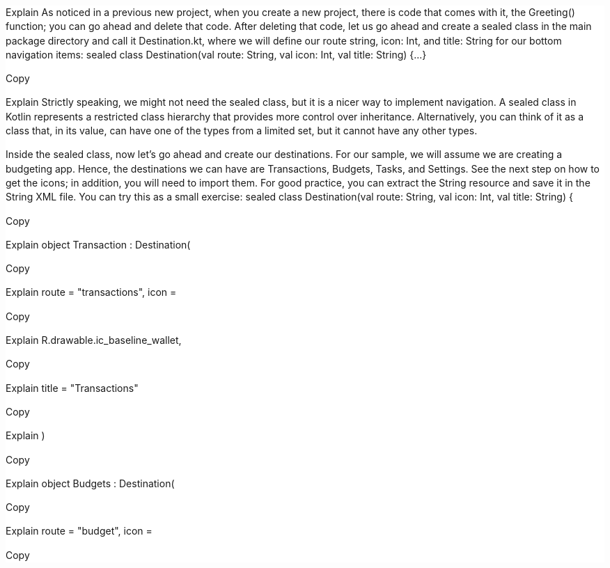 Explain
As noticed in a previous new project, when you create a new project, there is code that comes with it, the Greeting() function; you can go ahead and delete that code.
After deleting that code, let us go ahead and create a sealed class in the main package directory and call it Destination.kt, where we will define our route string, icon: Int, and title: String for our bottom navigation items:
sealed class Destination(val route: String, val icon: Int, val title: String) {...}

Copy

Explain
Strictly speaking, we might not need the sealed class, but it is a nicer way to implement navigation. A sealed class in Kotlin represents a restricted class hierarchy that provides more control over inheritance. Alternatively, you can think of it as a class that, in its value, can have one of the types from a limited set, but it cannot have any other types.

Inside the sealed class, now let’s go ahead and create our destinations. For our sample, we will assume we are creating a budgeting app. Hence, the destinations we can have are Transactions, Budgets, Tasks, and Settings. See the next step on how to get the icons; in addition, you will need to import them. For good practice, you can extract the String resource and save it in the String XML file. You can try this as a small exercise:
sealed class Destination(val route: String, val icon: Int, val title: String) {

Copy

Explain
    object Transaction : Destination(

Copy

Explain
        route = "transactions", icon =

Copy

Explain
            R.drawable.ic_baseline_wallet,

Copy

Explain
            title = "Transactions"

Copy

Explain
    )

Copy

Explain
    object Budgets : Destination(

Copy

Explain
        route = "budget", icon =

Copy

